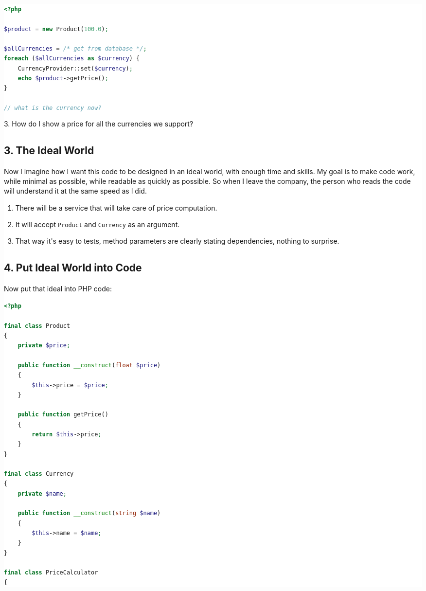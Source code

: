 
```php
<?php

$product = new Product(100.0);

$allCurrencies = /* get from database */;
foreach ($allCurrencies as $currency) {
    CurrencyProvider::set($currency);
    echo $product->getPrice();
}

// what is the currency now?
```

<div class="alert alert-danger mt-3">
   3. How do I show a price for all the currencies we support?
</div>

## 3. The Ideal World

Now I imagine how I want this code to be designed in an ideal world, with enough time and skills. My goal is to make code work, while minimal as possible, while readable as quickly as possible. So when I leave the company, the person who reads the code will understand it at the same speed as I did.

1. There will be a service that will take care of price computation.

2. It will accept `Product` and `Currency` as an argument.

3. That way it's easy to tests, method parameters are clearly stating dependencies, nothing to surprise.

## 4. Put Ideal World into Code

Now put that ideal into PHP code:

```php
<?php

final class Product
{
    private $price;

    public function __construct(float $price)
    {
        $this->price = $price;
    }

    public function getPrice()
    {
        return $this->price;
    }
}

final class Currency
{
    private $name;

    public function __construct(string $name)
    {
        $this->name = $name;
    }
}

final class PriceCalculator
{
```